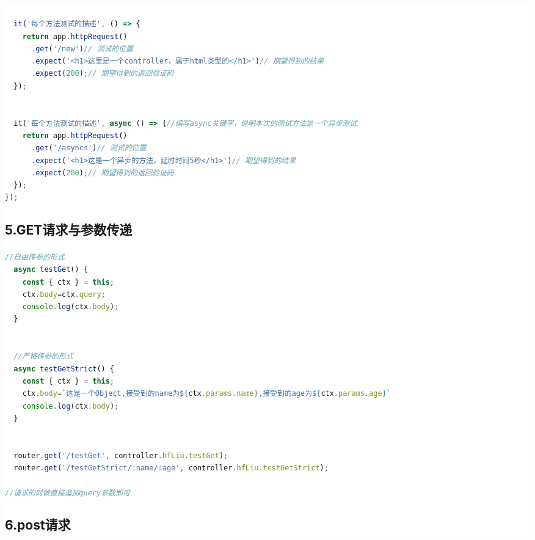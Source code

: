 ```javascript

  it('每个方法测试的描述', () => {
    return app.httpRequest()
      .get('/new')// 测试的位置
      .expect('<h1>这里是一个controller，属于html类型的</h1>')// 期望得到的结果
      .expect(200);// 期望得到的返回验证码
  });


  it('每个方法测试的描述', async () => {//编写async关键字，说明本次的测试方法是一个异步测试
    return app.httpRequest()
      .get('/asyncs')// 测试的位置
      .expect('<h1>这是一个异步的方法，延时时间5秒</h1>')// 期望得到的结果
      .expect(200);// 期望得到的返回验证码
  });
});

```







## 5.GET请求与参数传递

```javascript
//自由传参的形式
  async testGet() {
    const { ctx } = this;
    ctx.body=ctx.query;
    console.log(ctx.body);
  }


  //严格传参的形式
  async testGetStrict() {
    const { ctx } = this;
    ctx.body=`这是一个Object,接受到的name为${ctx.params.name},接受到的age为${ctx.params.age}`
    console.log(ctx.body);
  }


  router.get('/testGet', controller.hfLiu.testGet);
  router.get('/testGetStrict/:name/:age', controller.hfLiu.testGetStrict);

//请求的时候直接追加query参数即可
```



## 6.post请求
